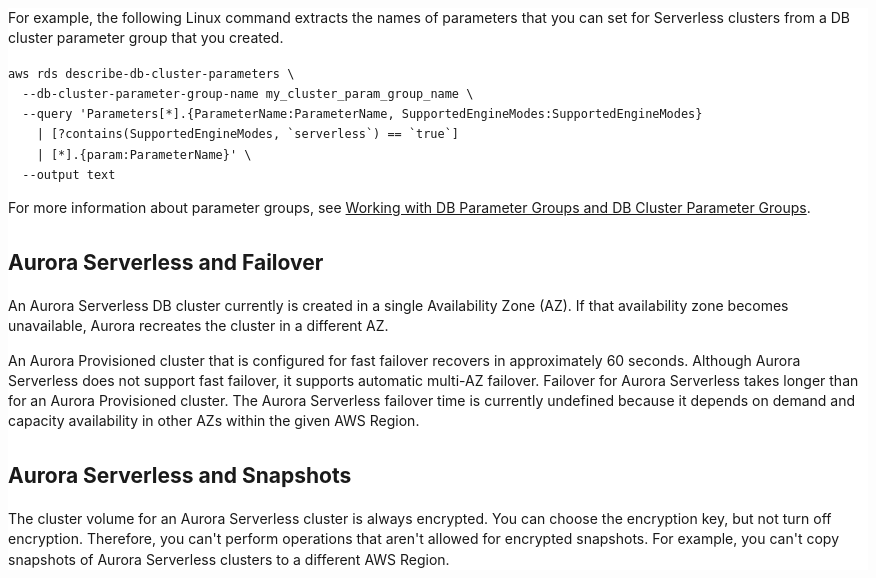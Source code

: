  For example, the following Linux command extracts the names of parameters that you can set for Serverless clusters from a DB cluster parameter group that you created\. 

```
aws rds describe-db-cluster-parameters \
  --db-cluster-parameter-group-name my_cluster_param_group_name \
  --query 'Parameters[*].{ParameterName:ParameterName, SupportedEngineModes:SupportedEngineModes}
    | [?contains(SupportedEngineModes, `serverless`) == `true`]
    | [*].{param:ParameterName}' \
  --output text
```

For more information about parameter groups, see [Working with DB Parameter Groups and DB Cluster Parameter Groups](USER_WorkingWithParamGroups.md)\.

## Aurora Serverless and Failover<a name="aurora-serverless.failover"></a>

 An Aurora Serverless DB cluster currently is created in a single Availability Zone \(AZ\)\. If that availability zone becomes unavailable, Aurora recreates the cluster in a different AZ\. 

An Aurora Provisioned cluster that is configured for fast failover recovers in approximately 60 seconds\. Although Aurora Serverless does not support fast failover, it supports automatic multi\-AZ failover\. Failover for Aurora Serverless takes longer than for an Aurora Provisioned cluster\. The Aurora Serverless failover time is currently undefined because it depends on demand and capacity availability in other AZs within the given AWS Region\. 

## Aurora Serverless and Snapshots<a name="aurora-serverless.snapshots"></a>

 The cluster volume for an Aurora Serverless cluster is always encrypted\. You can choose the encryption key, but not turn off encryption\. Therefore, you can't perform operations that aren't allowed for encrypted snapshots\. For example, you can't copy snapshots of Aurora Serverless clusters to a different AWS Region\. 
